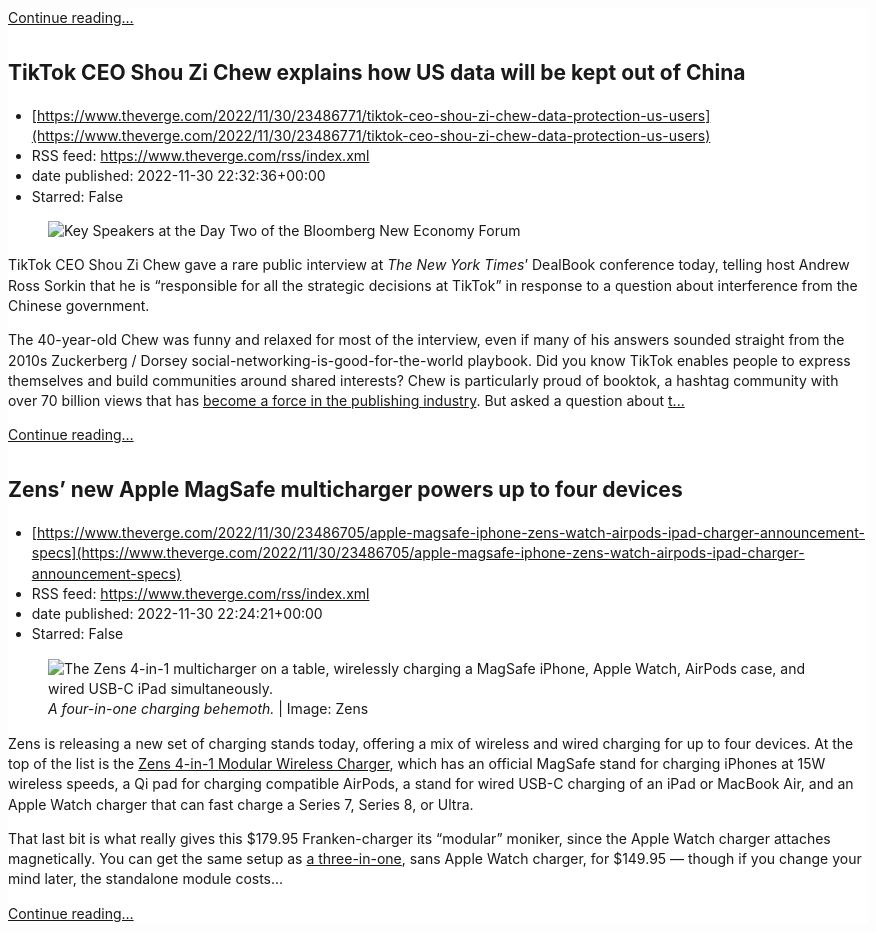   <p>
    <a href="https://www.theverge.com/2022/11/30/23486386/warner-bros-television-studios-amazon-dc-animation-harry-potter">Continue reading&hellip;</a>
  </p>

## TikTok CEO Shou Zi Chew explains how US data will be kept out of China
 - [https://www.theverge.com/2022/11/30/23486771/tiktok-ceo-shou-zi-chew-data-protection-us-users](https://www.theverge.com/2022/11/30/23486771/tiktok-ceo-shou-zi-chew-data-protection-us-users)
 - RSS feed: https://www.theverge.com/rss/index.xml
 - date published: 2022-11-30 22:32:36+00:00
 - Starred: False

<figure>
      <img alt="Key Speakers at the Day Two of the Bloomberg New Economy Forum" src="https://cdn.vox-cdn.com/thumbor/3o8aMNzTs5QIJp4eX3NuTVi_RzU=/0x0:3027x2018/1310x873/cdn.vox-cdn.com/uploads/chorus_image/image/71693609/1244821386.0.jpg" />
    </figure>

  <p id="2OYwuZ">TikTok CEO Shou Zi Chew gave a rare public interview at <em>The New York Times</em>’ DealBook conference today, telling host Andrew Ross Sorkin that he is “responsible for all the strategic decisions at TikTok” in response to a question about interference from the Chinese government.</p>
<p id="MvnOqx">The 40-year-old Chew was funny and relaxed for most of the interview, even if many of his answers sounded straight from the 2010s Zuckerberg / Dorsey social-networking-is-good-for-the-world playbook. Did you know TikTok enables people to express themselves and build communities around shared interests? Chew is particularly proud of booktok, a hashtag community with over 70 billion views that has <a href="https://www.theverge.com/2022/9/22/23367699/amazon-ebook-kindle-return-policy-change-refunds">become a force in the publishing industry</a>. But asked a question about <a href="https://www.theverge.com/2021/12/18/22843606/tiktok-wsj-algorithm-change-eating-disorder">t...</a></p>
  <p>
    <a href="https://www.theverge.com/2022/11/30/23486771/tiktok-ceo-shou-zi-chew-data-protection-us-users">Continue reading&hellip;</a>
  </p>

## Zens’ new Apple MagSafe multicharger powers up to four devices
 - [https://www.theverge.com/2022/11/30/23486705/apple-magsafe-iphone-zens-watch-airpods-ipad-charger-announcement-specs](https://www.theverge.com/2022/11/30/23486705/apple-magsafe-iphone-zens-watch-airpods-ipad-charger-announcement-specs)
 - RSS feed: https://www.theverge.com/rss/index.xml
 - date published: 2022-11-30 22:24:21+00:00
 - Starred: False

<figure>
      <img alt="The Zens 4-in-1 multicharger on a table, wirelessly charging a MagSafe iPhone, Apple Watch, AirPods case, and wired USB-C iPad simultaneously." src="https://cdn.vox-cdn.com/thumbor/sM7gZKXFBEl3sD6y2TERxrVmuhs=/235x0:2766x1687/1310x873/cdn.vox-cdn.com/uploads/chorus_image/image/71693570/4._ZEAPMO3_00_lifestyle.0.jpg" />
        <figcaption><em>A four-in-one charging behemoth.</em> | Image: Zens</figcaption>
    </figure>

  <p id="Li8eHt">Zens is releasing a new set of charging stands today, offering a mix of wireless and wired charging for up to four devices. At the top of the list is the <a href="https://www.apple.com/shop/product/HQ482ZM/A/zens-4-in-1-modular-wireless-charger">Zens 4-in-1 Modular Wireless Charger</a>, which has an official MagSafe stand for charging iPhones at 15W wireless speeds, a Qi pad for charging compatible AirPods, a stand for wired USB-C charging of an iPad or MacBook Air, and an Apple Watch charger that can fast charge a Series 7, Series 8, or Ultra. </p>
<p id="xhWzr3">That last bit is what really gives this $179.95 Franken-charger its “modular” moniker, since the Apple Watch charger attaches magnetically. You can get the same setup as <a href="https://www.apple.com/shop/product/HQ472ZM/A/zens-3-in-1-modular-wireless-charger">a three-in-one</a>, sans Apple Watch charger, for $149.95 — though if you change your mind later, the standalone module costs...</p>
  <p>
    <a href="https://www.theverge.com/2022/11/30/23486705/apple-magsafe-iphone-zens-watch-airpods-ipad-charger-announcement-specs">Continue reading&hellip;</a>
  </p>